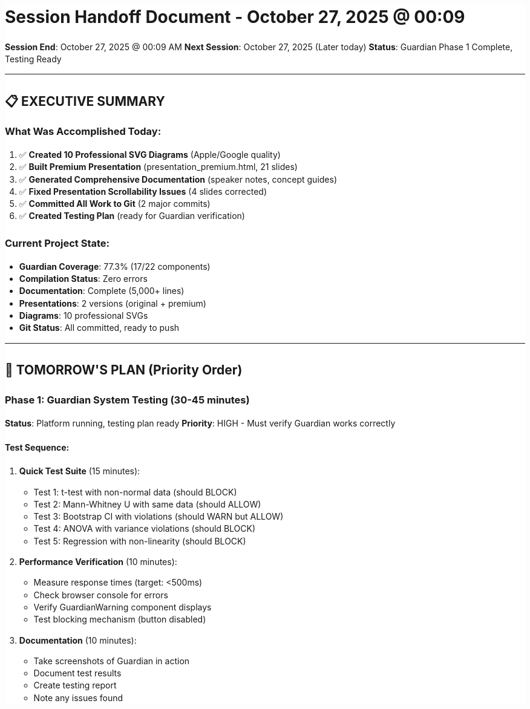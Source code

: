 # Session Handoff Document - October 27, 2025 @ 00:09

**Session End**: October 27, 2025 @ 00:09 AM
**Next Session**: October 27, 2025 (Later today)
**Status**: Guardian Phase 1 Complete, Testing Ready

---

## 📋 EXECUTIVE SUMMARY

### What Was Accomplished Today:
1. ✅ **Created 10 Professional SVG Diagrams** (Apple/Google quality)
2. ✅ **Built Premium Presentation** (presentation_premium.html, 21 slides)
3. ✅ **Generated Comprehensive Documentation** (speaker notes, concept guides)
4. ✅ **Fixed Presentation Scrollability Issues** (4 slides corrected)
5. ✅ **Committed All Work to Git** (2 major commits)
6. ✅ **Created Testing Plan** (ready for Guardian verification)

### Current Project State:
- **Guardian Coverage**: 77.3% (17/22 components)
- **Compilation Status**: Zero errors
- **Documentation**: Complete (5,000+ lines)
- **Presentations**: 2 versions (original + premium)
- **Diagrams**: 10 professional SVGs
- **Git Status**: All committed, ready to push

---

## 🎯 TOMORROW'S PLAN (Priority Order)

### **Phase 1: Guardian System Testing** (30-45 minutes)
**Status**: Platform running, testing plan ready
**Priority**: HIGH - Must verify Guardian works correctly

#### Test Sequence:
1. **Quick Test Suite** (15 minutes):
   - Test 1: t-test with non-normal data (should BLOCK)
   - Test 2: Mann-Whitney U with same data (should ALLOW)
   - Test 3: Bootstrap CI with violations (should WARN but ALLOW)
   - Test 4: ANOVA with variance violations (should BLOCK)
   - Test 5: Regression with non-linearity (should BLOCK)

2. **Performance Verification** (10 minutes):
   - Measure response times (target: <500ms)
   - Check browser console for errors
   - Verify GuardianWarning component displays
   - Test blocking mechanism (button disabled)

3. **Documentation** (10 minutes):
   - Take screenshots of Guardian in action
   - Document test results
   - Create testing report
   - Note any issues found
